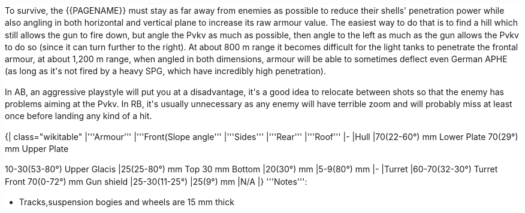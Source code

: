 To survive, the {{PAGENAME}} must stay as far away from enemies as possible to reduce their shells' penetration power while also angling in both horizontal and vertical plane to increase its raw armour value. The easiest way to do that is to find a hill which still allows the gun to fire down, but angle the Pvkv as much as possible, then angle to the left as much as the gun allows the Pvkv to do so (since it can turn further to the right). At about 800 m range it becomes difficult for the light tanks to penetrate the frontal armour, at about 1,200 m range, when angled in both dimensions, armour will be able to sometimes deflect even German APHE (as long as it's not fired by a heavy SPG, which have incredibly high penetration). 

In AB, an aggressive playstyle will put you at a disadvantage, it's a good idea to relocate between shots so that the enemy has problems aiming at the Pvkv. In RB, it's usually unnecessary as any enemy will have terrible zoom and will probably miss at least once before landing any kind of a hit.

{| class="wikitable"
|'''Armour'''
|'''Front(Slope angle'''
|'''Sides'''
|'''Rear'''
|'''Roof'''
|-
|Hull
|70(22-60°) mm Lower Plate
70(29°) mm Upper Plate

10-30(53-80°) Upper Glacis
|25(25-80°) mm Top
30 mm Bottom
|20(30°) mm
|5-9(80°) mm
|-
|Turret
|60-70(32-30°) Turret Front
70(0-72°) mm Gun shield
|25-30(11-25°) 
|25(9°) mm
|N/A
|}
'''Notes''':

* Tracks,suspension bogies and wheels are 15 mm thick
